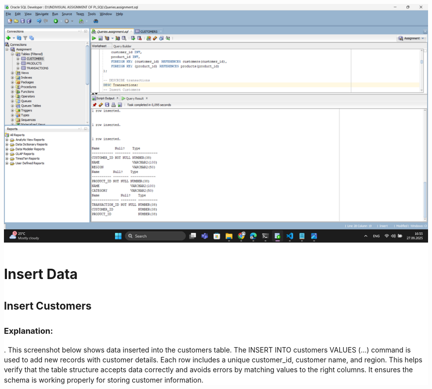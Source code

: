 ![alt text](./Images/Describe_Transactions.png)





# Insert Data
## Insert Customers
### Explanation:
. This screenshot below shows data inserted into the customers table.
The INSERT INTO customers VALUES (...) command is used to add new records with customer details. Each row includes a unique customer_id, customer name, and region. This helps verify that the table structure accepts data correctly and avoids errors by matching values to the right columns. It ensures the schema is working properly for storing customer information.